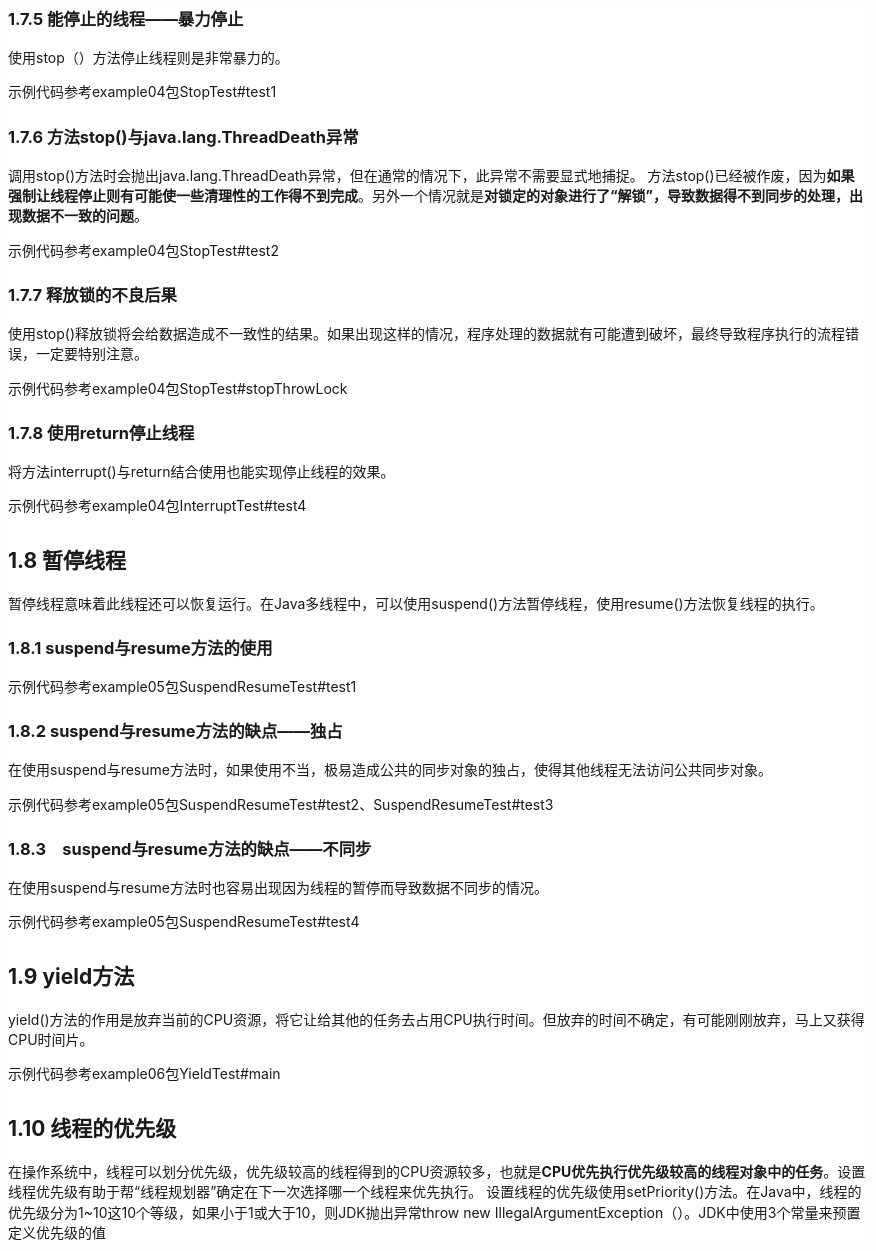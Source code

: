 ### 1.7.5 能停止的线程——暴力停止

使用stop（）方法停止线程则是非常暴力的。

示例代码参考example04包StopTest#test1

### 1.7.6 方法stop()与java.lang.ThreadDeath异常

调用stop()方法时会抛出java.lang.ThreadDeath异常，但在通常的情况下，此异常不需要显式地捕捉。
方法stop()已经被作废，因为**如果强制让线程停止则有可能使一些清理性的工作得不到完成**。另外一个情况就是**对锁定的对象进行了“解锁”，导致数据得不到同步的处理，出现数据不一致的问题**。

示例代码参考example04包StopTest#test2

### 1.7.7 释放锁的不良后果

使用stop()释放锁将会给数据造成不一致性的结果。如果出现这样的情况，程序处理的数据就有可能遭到破坏，最终导致程序执行的流程错误，一定要特别注意。

示例代码参考example04包StopTest#stopThrowLock

### 1.7.8 使用return停止线程

将方法interrupt()与return结合使用也能实现停止线程的效果。

示例代码参考example04包InterruptTest#test4

## 1.8 暂停线程

暂停线程意味着此线程还可以恢复运行。在Java多线程中，可以使用suspend()方法暂停线程，使用resume()方法恢复线程的执行。

### 1.8.1 suspend与resume方法的使用

示例代码参考example05包SuspendResumeTest#test1

### 1.8.2 suspend与resume方法的缺点——独占

在使用suspend与resume方法时，如果使用不当，极易造成公共的同步对象的独占，使得其他线程无法访问公共同步对象。

示例代码参考example05包SuspendResumeTest#test2、SuspendResumeTest#test3

### 1.8.3　suspend与resume方法的缺点——不同步

在使用suspend与resume方法时也容易出现因为线程的暂停而导致数据不同步的情况。

示例代码参考example05包SuspendResumeTest#test4

## 1.9 yield方法

yield()方法的作用是放弃当前的CPU资源，将它让给其他的任务去占用CPU执行时间。但放弃的时间不确定，有可能刚刚放弃，马上又获得CPU时间片。

示例代码参考example06包YieldTest#main

## 1.10 线程的优先级

在操作系统中，线程可以划分优先级，优先级较高的线程得到的CPU资源较多，也就是**CPU优先执行优先级较高的线程对象中的任务**。设置线程优先级有助于帮“线程规划器”确定在下一次选择哪一个线程来优先执行。
设置线程的优先级使用setPriority()方法。在Java中，线程的优先级分为1~10这10个等级，如果小于1或大于10，则JDK抛出异常throw new IllegalArgumentException（）。JDK中使用3个常量来预置定义优先级的值
